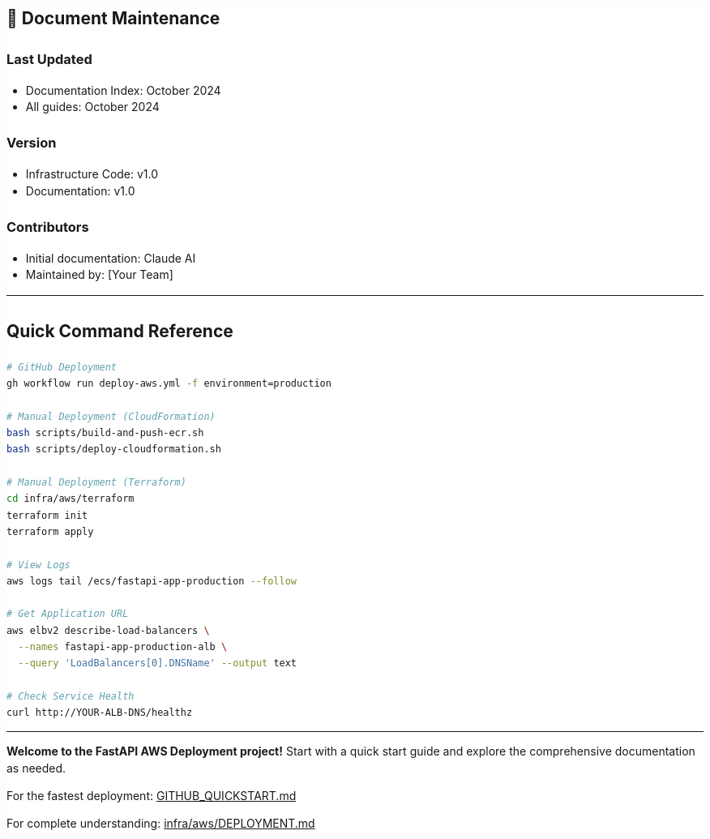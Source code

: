 ## 📝 Document Maintenance

### Last Updated
- Documentation Index: October 2024
- All guides: October 2024

### Version
- Infrastructure Code: v1.0
- Documentation: v1.0

### Contributors
- Initial documentation: Claude AI
- Maintained by: [Your Team]

---

## Quick Command Reference

```bash
# GitHub Deployment
gh workflow run deploy-aws.yml -f environment=production

# Manual Deployment (CloudFormation)
bash scripts/build-and-push-ecr.sh
bash scripts/deploy-cloudformation.sh

# Manual Deployment (Terraform)
cd infra/aws/terraform
terraform init
terraform apply

# View Logs
aws logs tail /ecs/fastapi-app-production --follow

# Get Application URL
aws elbv2 describe-load-balancers \
  --names fastapi-app-production-alb \
  --query 'LoadBalancers[0].DNSName' --output text

# Check Service Health
curl http://YOUR-ALB-DNS/healthz
```

---

**Welcome to the FastAPI AWS Deployment project!** Start with a quick start guide and explore the comprehensive documentation as needed.

For the fastest deployment: [GITHUB_QUICKSTART.md](GITHUB_QUICKSTART.md)

For complete understanding: [infra/aws/DEPLOYMENT.md](infra/aws/DEPLOYMENT.md)
